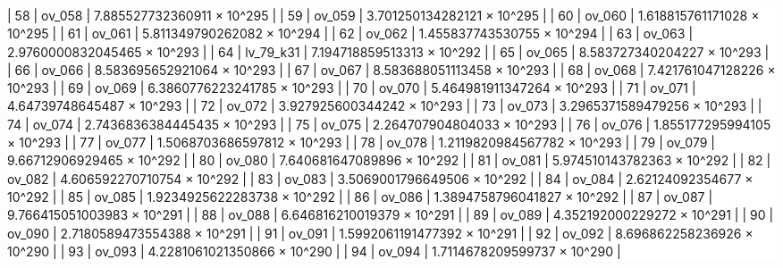 | 58 | ov_058 | 7.885527732360911 × 10^295 |
| 59 | ov_059 | 3.701250134282121 × 10^295 |
| 60 | ov_060 | 1.618815761171028 × 10^295 |
| 61 | ov_061 | 5.811349790262082 × 10^294 |
| 62 | ov_062 | 1.455837743530755 × 10^294 |
| 63 | ov_063 | 2.9760000832045465 × 10^293 |
| 64 | lv_79_k31 | 7.194718859513313 × 10^292 |
| 65 | ov_065 | 8.583727340204227 × 10^293 |
| 66 | ov_066 | 8.583695652921064 × 10^293 |
| 67 | ov_067 | 8.583688051113458 × 10^293 |
| 68 | ov_068 | 7.421761047128226 × 10^293 |
| 69 | ov_069 | 6.3860776223241785 × 10^293 |
| 70 | ov_070 | 5.464981911347264 × 10^293 |
| 71 | ov_071 | 4.64739748645487 × 10^293 |
| 72 | ov_072 | 3.927925600344242 × 10^293 |
| 73 | ov_073 | 3.2965371589479256 × 10^293 |
| 74 | ov_074 | 2.7436836384445435 × 10^293 |
| 75 | ov_075 | 2.264707904804033 × 10^293 |
| 76 | ov_076 | 1.855177295994105 × 10^293 |
| 77 | ov_077 | 1.5068703686597812 × 10^293 |
| 78 | ov_078 | 1.2119820984567782 × 10^293 |
| 79 | ov_079 | 9.66712906929465 × 10^292 |
| 80 | ov_080 | 7.640681647089896 × 10^292 |
| 81 | ov_081 | 5.974510143782363 × 10^292 |
| 82 | ov_082 | 4.606592270710754 × 10^292 |
| 83 | ov_083 | 3.5069001796649506 × 10^292 |
| 84 | ov_084 | 2.62124092354677 × 10^292 |
| 85 | ov_085 | 1.9234925622283738 × 10^292 |
| 86 | ov_086 | 1.3894758796041827 × 10^292 |
| 87 | ov_087 | 9.766415051003983 × 10^291 |
| 88 | ov_088 | 6.646816210019379 × 10^291 |
| 89 | ov_089 | 4.352192000229272 × 10^291 |
| 90 | ov_090 | 2.7180589473554388 × 10^291 |
| 91 | ov_091 | 1.5992061191477392 × 10^291 |
| 92 | ov_092 | 8.696862258236926 × 10^290 |
| 93 | ov_093 | 4.2281061021350866 × 10^290 |
| 94 | ov_094 | 1.7114678209599737 × 10^290 |